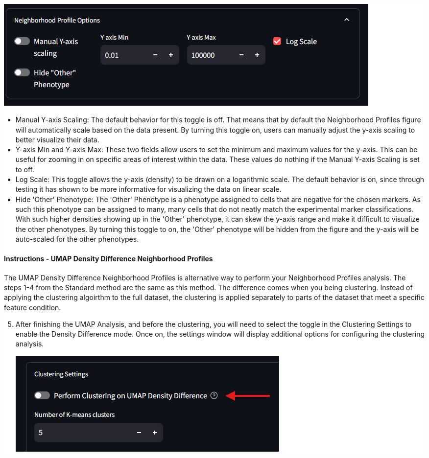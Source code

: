!['Neighborhood Profiles Line Plot Options'](./assets/images/NeiPro_NeighPlot_options.png)  

* Manual Y-axis Scaling: The default behavior for this toggle is off. That means that by default the Neighborhood Profiles figure will automatically scale based on the data present. By turning this toggle on, users can manually adjust the y-axis scaling to better visualize their data.
* Y-axis Min and Y-axis Max: These two fields allow users to set the minimum and maximum values for the y-axis. This can be useful for zooming in on specific areas of interest within the data. These values do nothing if the Manual Y-axis Scaling is set to off.
* Log Scale: This toggle allows the y-axis (density) to be drawn on a logarithmic scale. The default behavior is on, since through testing it has shown to be more informative for visualizing the data on linear scale.
* Hide 'Other' Phenotype: The 'Other' Phenotype is a phenotype assigned to cells that are negative for the chosen markers. As such this phenotype can be assigned to many, many cells that do not neatly match the experimental marker classifications. With such higher densities showing up in the 'Other' phenotype, it can skew the y-axis range and make it difficult to visualize the other phenotypes. By turning this toggle to on, the 'Other' phenotype will be hidden from the figure and the y-axis will be auto-scaled for the other phenotypes.

#### Instructions - UMAP Density Difference Neighborhood Profiles

The UMAP Density Difference Neighborhood Profiles is alternative way to perform your Neighborhood Profiles analysis. The steps 1-4 from the Standard method are the same as this method. The difference comes when you being clustering. Instead of applying the clustering algoirthm to the full dataset, the clustering is applied separately to parts of the dataset that meet a specific feature condition.

5. After finishing the UMAP Analysis, and before the clustering, you will need to select the toggle in the Clustering Settings to enable the Density Difference mode. Once on, the settings window will display additional options for configuring the clustering analysis.

    !['Clustering Settings1'](./assets/images/NeiPro_dd_clustersettings1.png)
